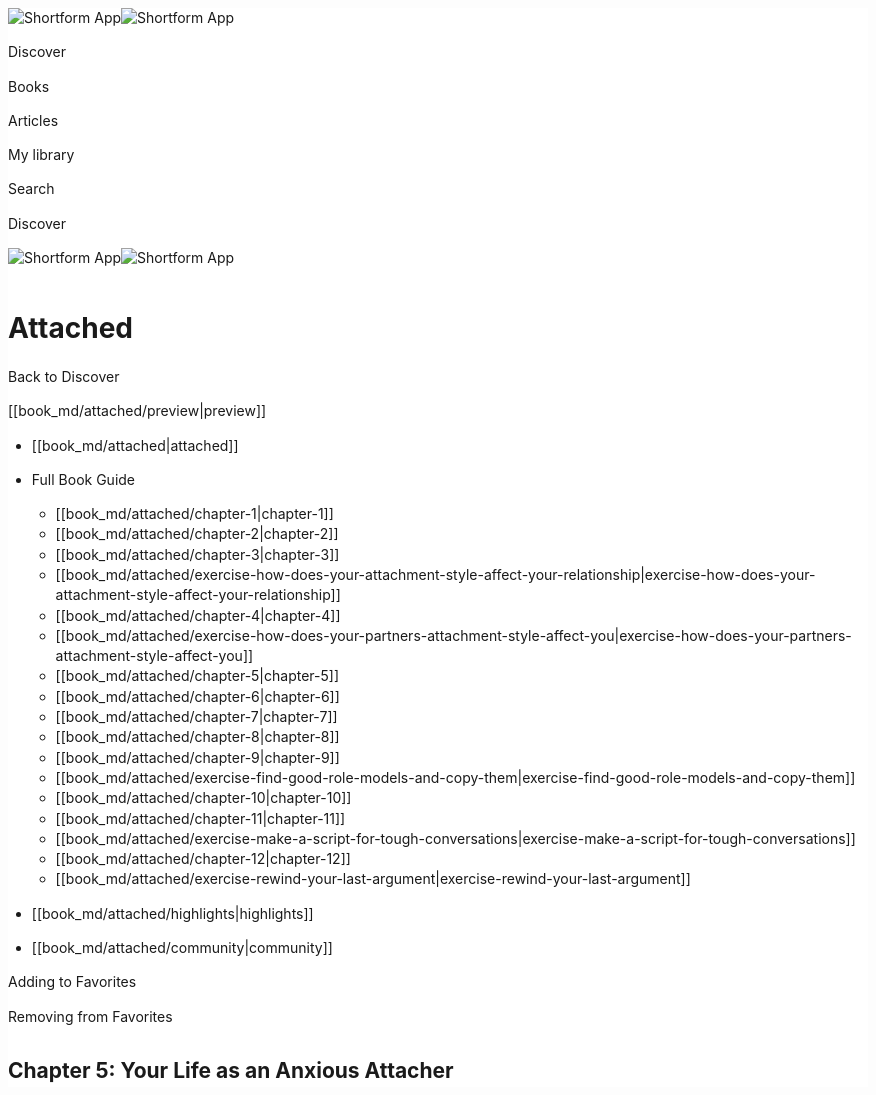 ![Shortform App](/img/logo.36a2399e.svg)![Shortform App](/img/logo-dark.70c1b072.svg)

Discover

Books

Articles

My library

Search

Discover

![Shortform App](/img/logo.36a2399e.svg)![Shortform App](/img/logo-dark.70c1b072.svg)

# Attached

Back to Discover

[[book_md/attached/preview|preview]]

  * [[book_md/attached|attached]]
  * Full Book Guide

    * [[book_md/attached/chapter-1|chapter-1]]
    * [[book_md/attached/chapter-2|chapter-2]]
    * [[book_md/attached/chapter-3|chapter-3]]
    * [[book_md/attached/exercise-how-does-your-attachment-style-affect-your-relationship|exercise-how-does-your-attachment-style-affect-your-relationship]]
    * [[book_md/attached/chapter-4|chapter-4]]
    * [[book_md/attached/exercise-how-does-your-partners-attachment-style-affect-you|exercise-how-does-your-partners-attachment-style-affect-you]]
    * [[book_md/attached/chapter-5|chapter-5]]
    * [[book_md/attached/chapter-6|chapter-6]]
    * [[book_md/attached/chapter-7|chapter-7]]
    * [[book_md/attached/chapter-8|chapter-8]]
    * [[book_md/attached/chapter-9|chapter-9]]
    * [[book_md/attached/exercise-find-good-role-models-and-copy-them|exercise-find-good-role-models-and-copy-them]]
    * [[book_md/attached/chapter-10|chapter-10]]
    * [[book_md/attached/chapter-11|chapter-11]]
    * [[book_md/attached/exercise-make-a-script-for-tough-conversations|exercise-make-a-script-for-tough-conversations]]
    * [[book_md/attached/chapter-12|chapter-12]]
    * [[book_md/attached/exercise-rewind-your-last-argument|exercise-rewind-your-last-argument]]
  * [[book_md/attached/highlights|highlights]]
  * [[book_md/attached/community|community]]



Adding to Favorites 

Removing from Favorites 

## Chapter 5: Your Life as an Anxious Attacher
